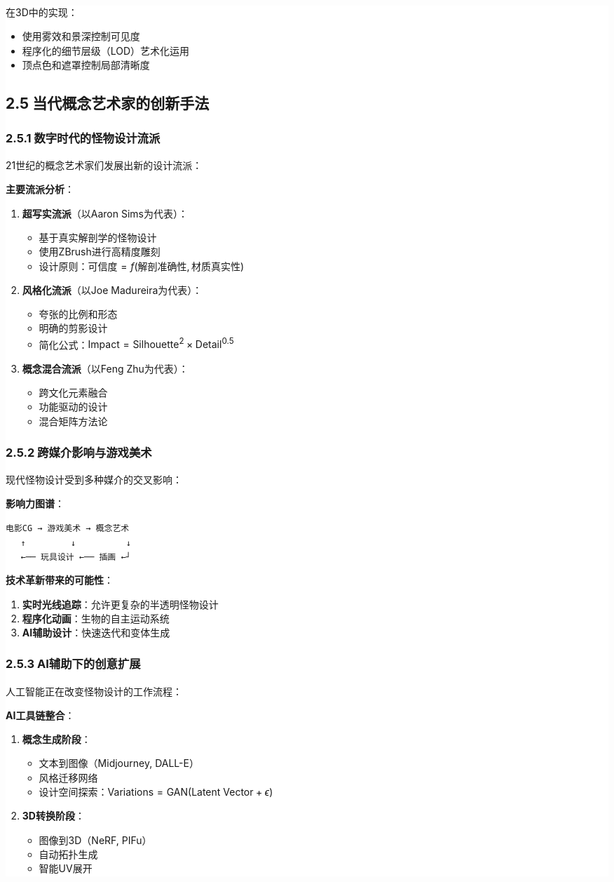 在3D中的实现：
- 使用雾效和景深控制可见度
- 程序化的细节层级（LOD）艺术化运用
- 顶点色和遮罩控制局部清晰度

## 2.5 当代概念艺术家的创新手法

### 2.5.1 数字时代的怪物设计流派

21世纪的概念艺术家们发展出新的设计流派：

**主要流派分析**：

1. **超写实流派**（以Aaron Sims为代表）：
   - 基于真实解剖学的怪物设计
   - 使用ZBrush进行高精度雕刻
   - 设计原则：$\text{可信度} = f(\text{解剖准确性}, \text{材质真实性})$

2. **风格化流派**（以Joe Madureira为代表）：
   - 夸张的比例和形态
   - 明确的剪影设计
   - 简化公式：$\text{Impact} = \text{Silhouette}^2 \times \text{Detail}^{0.5}$

3. **概念混合流派**（以Feng Zhu为代表）：
   - 跨文化元素融合
   - 功能驱动的设计
   - 混合矩阵方法论

### 2.5.2 跨媒介影响与游戏美术

现代怪物设计受到多种媒介的交叉影响：

**影响力图谱**：
```
电影CG → 游戏美术 → 概念艺术
   ↑         ↓          ↓
   ←── 玩具设计 ←── 插画 ←┘
```

**技术革新带来的可能性**：
1. **实时光线追踪**：允许更复杂的半透明怪物设计
2. **程序化动画**：生物的自主运动系统
3. **AI辅助设计**：快速迭代和变体生成

### 2.5.3 AI辅助下的创意扩展

人工智能正在改变怪物设计的工作流程：

**AI工具链整合**：
1. **概念生成阶段**：
   - 文本到图像（Midjourney, DALL-E）
   - 风格迁移网络
   - 设计空间探索：$\text{Variations} = \text{GAN}(\text{Latent Vector} + \epsilon)$

2. **3D转换阶段**：
   - 图像到3D（NeRF, PIFu）
   - 自动拓扑生成
   - 智能UV展开
